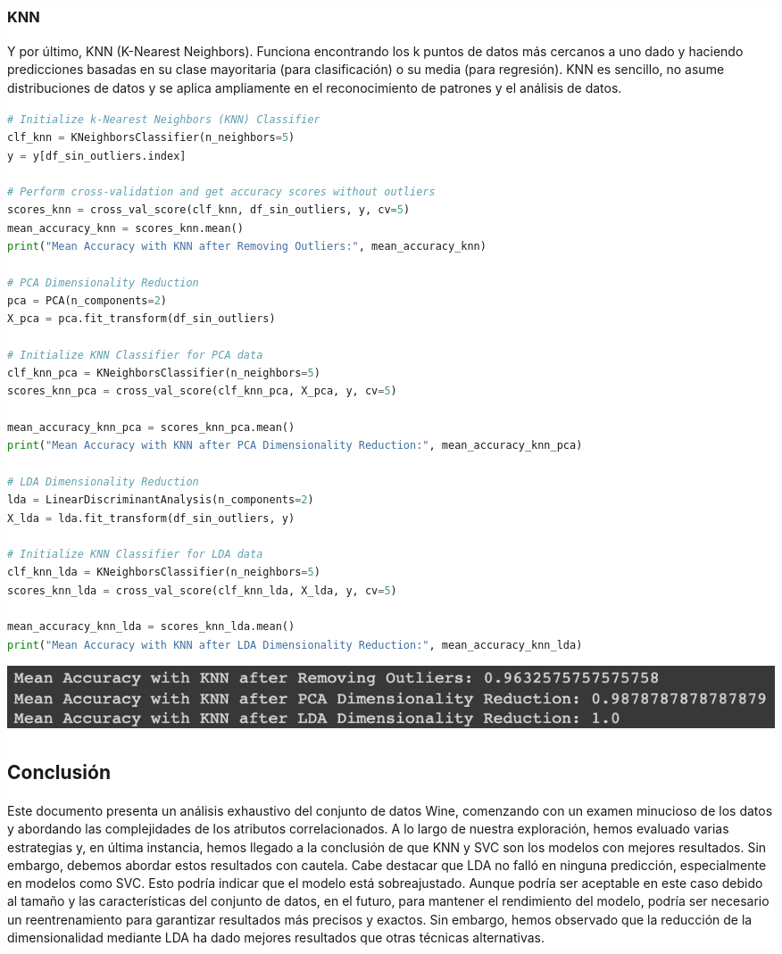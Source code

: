 ### KNN

Y por último, KNN (K-Nearest Neighbors). Funciona encontrando los k puntos de datos más cercanos a uno dado y haciendo predicciones basadas en su clase mayoritaria (para clasificación) o su media (para regresión). KNN es sencillo, no asume distribuciones de datos y se aplica ampliamente en el reconocimiento de patrones y el análisis de datos.


```python
# Initialize k-Nearest Neighbors (KNN) Classifier
clf_knn = KNeighborsClassifier(n_neighbors=5)
y = y[df_sin_outliers.index]

# Perform cross-validation and get accuracy scores without outliers
scores_knn = cross_val_score(clf_knn, df_sin_outliers, y, cv=5)
mean_accuracy_knn = scores_knn.mean()
print("Mean Accuracy with KNN after Removing Outliers:", mean_accuracy_knn)

# PCA Dimensionality Reduction
pca = PCA(n_components=2)
X_pca = pca.fit_transform(df_sin_outliers)

# Initialize KNN Classifier for PCA data
clf_knn_pca = KNeighborsClassifier(n_neighbors=5)
scores_knn_pca = cross_val_score(clf_knn_pca, X_pca, y, cv=5)

mean_accuracy_knn_pca = scores_knn_pca.mean()
print("Mean Accuracy with KNN after PCA Dimensionality Reduction:", mean_accuracy_knn_pca)

# LDA Dimensionality Reduction
lda = LinearDiscriminantAnalysis(n_components=2)
X_lda = lda.fit_transform(df_sin_outliers, y)

# Initialize KNN Classifier for LDA data
clf_knn_lda = KNeighborsClassifier(n_neighbors=5)
scores_knn_lda = cross_val_score(clf_knn_lda, X_lda, y, cv=5)

mean_accuracy_knn_lda = scores_knn_lda.mean()
print("Mean Accuracy with KNN after LDA Dimensionality Reduction:", mean_accuracy_knn_lda)
```

![WineKNN](/assets/img/favicons/wine/knn.png)

## Conclusión

Este documento presenta un análisis exhaustivo del conjunto de datos Wine, comenzando con un examen minucioso de los datos y abordando las complejidades de los atributos correlacionados. A lo largo de nuestra exploración, hemos evaluado varias estrategias y, en última instancia, hemos llegado a la conclusión de que KNN y SVC son los modelos con mejores resultados. Sin embargo, debemos abordar estos resultados con cautela. Cabe destacar que LDA no falló en ninguna predicción, especialmente en modelos como SVC. Esto podría indicar que el modelo está sobreajustado. Aunque podría ser aceptable en este caso debido al tamaño y las características del conjunto de datos, en el futuro, para mantener el rendimiento del modelo, podría ser necesario un reentrenamiento para garantizar resultados más precisos y exactos. Sin embargo, hemos observado que la reducción de la dimensionalidad mediante LDA ha dado mejores resultados que otras técnicas alternativas.
